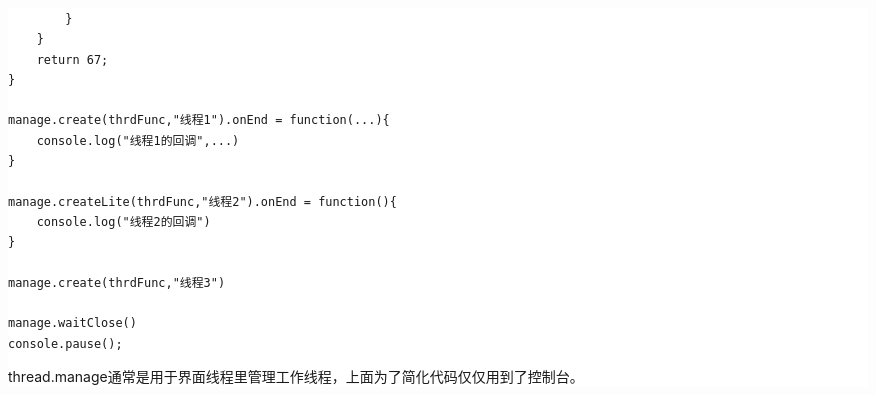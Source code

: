 ```aardio
        }
    }
    return 67;
}

manage.create(thrdFunc,"线程1").onEnd = function(...){
    console.log("线程1的回调",...)
}

manage.createLite(thrdFunc,"线程2").onEnd = function(){
    console.log("线程2的回调")
}

manage.create(thrdFunc,"线程3")

manage.waitClose()
console.pause();
```

thread.manage通常是用于界面线程里管理工作线程，上面为了简化代码仅仅用到了控制台。  
  
  
   